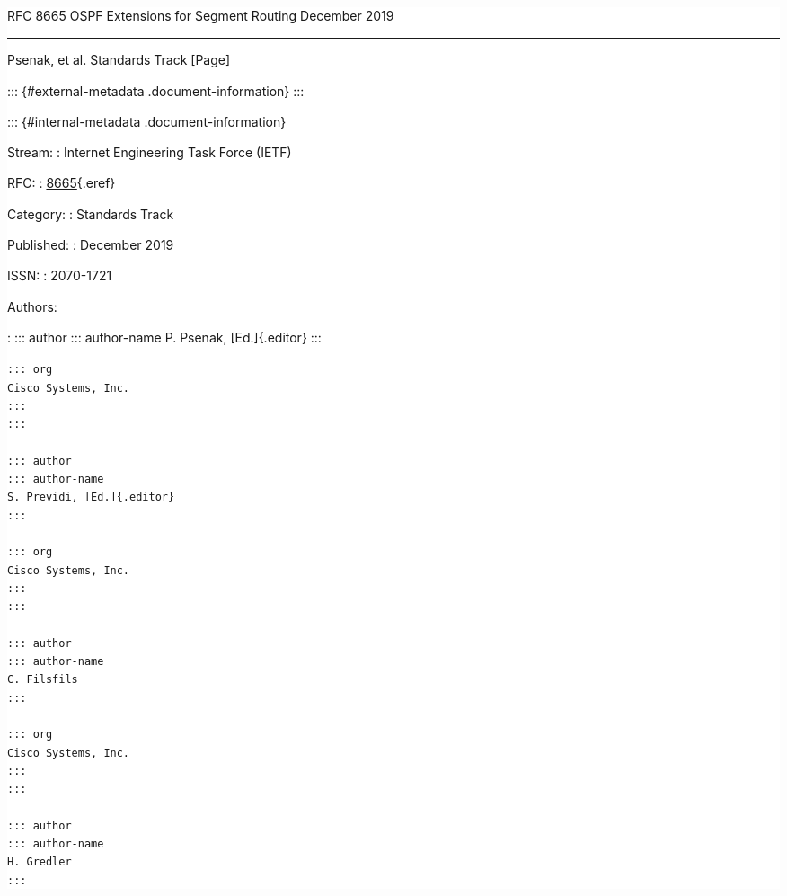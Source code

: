   RFC 8665         OSPF Extensions for Segment Routing   December 2019
  ---------------- ------------------------------------- ---------------
  Psenak, et al.   Standards Track                       \[Page\]

::: {#external-metadata .document-information}
:::

::: {#internal-metadata .document-information}

Stream:
:   Internet Engineering Task Force (IETF)

RFC:
:   [8665](https://www.rfc-editor.org/rfc/rfc8665){.eref}

Category:
:   Standards Track

Published:
:   December 2019

ISSN:
:   2070-1721

Authors:

:   ::: author
    ::: author-name
    P. Psenak, [Ed.]{.editor}
    :::

    ::: org
    Cisco Systems, Inc.
    :::
    :::

    ::: author
    ::: author-name
    S. Previdi, [Ed.]{.editor}
    :::

    ::: org
    Cisco Systems, Inc.
    :::
    :::

    ::: author
    ::: author-name
    C. Filsfils
    :::

    ::: org
    Cisco Systems, Inc.
    :::
    :::

    ::: author
    ::: author-name
    H. Gredler
    :::
